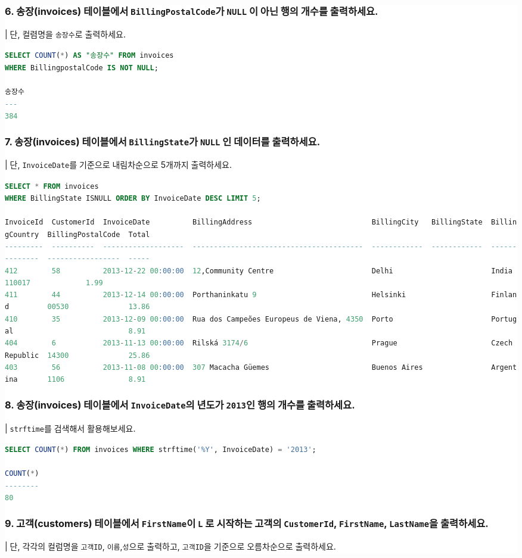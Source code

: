 ### 6. 송장(invoices) 테이블에서 `BillingPostalCode`가 `NULL` 이 아닌 행의 개수를 출력하세요.
| 단, 컬렴명을 `송장수`로 출력하세요.

```sql
SELECT COUNT(*) AS "송장수" FROM invoices
WHERE BillingpostalCode IS NOT NULL;

송장수
---
384
```

### 7. 송장(invoices) 테이블에서 `BillingState`가 `NULL` 인 데이터를 출력하세요.
| 단, `InvoiceDate`를 기준으로 내림차순으로 5개까지 출력하세요.

```sql
SELECT * FROM invoices
WHERE BillingState ISNULL ORDER BY InvoiceDate DESC LIMIT 5;

InvoiceId  CustomerId  InvoiceDate          BillingAddress                            BillingCity   BillingState  BillingCountry  BillingPostalCode  Total
---------  ----------  -------------------  ----------------------------------------  ------------  ------------  --------------  -----------------  -----
412        58          2013-12-22 00:00:00  12,Community Centre                       Delhi                       India           110017             1.99 
411        44          2013-12-14 00:00:00  Porthaninkatu 9                           Helsinki                    Finland         00530              13.86
410        35          2013-12-09 00:00:00  Rua dos Campeões Europeus de Viena, 4350  Porto                       Portugal                           8.91 
404        6           2013-11-13 00:00:00  Rilská 3174/6                             Prague                      Czech Republic  14300              25.86
403        56          2013-11-08 00:00:00  307 Macacha Güemes                        Buenos Aires                Argentina       1106               8.91 
```

### 8. 송장(invoices) 테이블에서 `InvoiceDate`의 년도가 `2013`인 행의 개수를 출력하세요.
| `strftime`를 검색해서 활용해보세요.

```sql
SELECT COUNT(*) FROM invoices WHERE strftime('%Y', InvoiceDate) = '2013';

COUNT(*)
--------
80   
```

### 9. 고객(customers) 테이블에서 `FirstName`이 `L` 로 시작하는 고객의 `CustomerId`, `FirstName`, `LastName`을 출력하세요.
| 단, 각각의 컬럼명을 `고객ID`, `이름`,`성`으로 출력하고, `고객ID`을 기준으로 오름차순으로 출력하세요.
